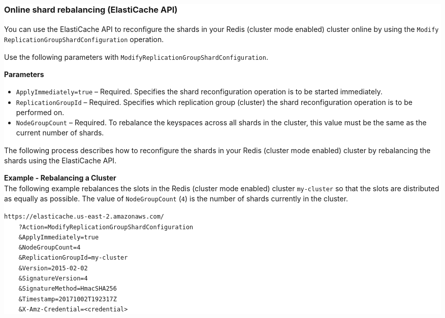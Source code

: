 ### Online shard rebalancing \(ElastiCache API\)<a name="redis-cluster-resharding-online-rebalance-api"></a>

You can use the ElastiCache API to reconfigure the shards in your Redis \(cluster mode enabled\) cluster online by using the `ModifyReplicationGroupShardConfiguration` operation\.

Use the following parameters with `ModifyReplicationGroupShardConfiguration`\.

**Parameters**
+ `ApplyImmediately=true` – Required\. Specifies the shard reconfiguration operation is to be started immediately\.
+ `ReplicationGroupId` – Required\. Specifies which replication group \(cluster\) the shard reconfiguration operation is to be performed on\.
+ `NodeGroupCount` – Required\. To rebalance the keyspaces across all shards in the cluster, this value must be the same as the current number of shards\.

The following process describes how to reconfigure the shards in your Redis \(cluster mode enabled\) cluster by rebalancing the shards using the ElastiCache API\.

**Example \- Rebalancing a Cluster**  
The following example rebalances the slots in the Redis \(cluster mode enabled\) cluster `my-cluster` so that the slots are distributed as equally as possible\. The value of `NodeGroupCount` \(`4`\) is the number of shards currently in the cluster\.  

```
https://elasticache.us-east-2.amazonaws.com/
    ?Action=ModifyReplicationGroupShardConfiguration
    &ApplyImmediately=true
    &NodeGroupCount=4
    &ReplicationGroupId=my-cluster
    &Version=2015-02-02
    &SignatureVersion=4
    &SignatureMethod=HmacSHA256
    &Timestamp=20171002T192317Z
    &X-Amz-Credential=<credential>
```